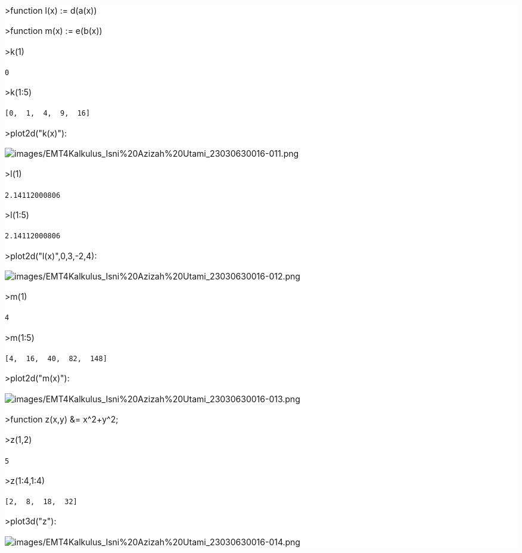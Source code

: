 \>function l(x) := d(a(x))

\>function m(x) := e(b(x))

\>k(1)


    0

\>k(1:5)


    [0,  1,  4,  9,  16]

\>plot2d("k(x)"):


![images/EMT4Kalkulus_Isni%20Azizah%20Utami_23030630016-011.png](images/EMT4Kalkulus_Isni%20Azizah%20Utami_23030630016-011.png)

\>l(1)


    2.14112000806

\>l(1:5)


    2.14112000806

\>plot2d("l(x)",0,3,-2,4):


![images/EMT4Kalkulus_Isni%20Azizah%20Utami_23030630016-012.png](images/EMT4Kalkulus_Isni%20Azizah%20Utami_23030630016-012.png)

\>m(1)


    4

\>m(1:5)


    [4,  16,  40,  82,  148]

\>plot2d("m(x)"):


![images/EMT4Kalkulus_Isni%20Azizah%20Utami_23030630016-013.png](images/EMT4Kalkulus_Isni%20Azizah%20Utami_23030630016-013.png)

\>function z(x,y) &= x^2+y^2;

\>z(1,2)


    5

\>z(1:4,1:4)


    [2,  8,  18,  32]

\>plot3d("z"):


![images/EMT4Kalkulus_Isni%20Azizah%20Utami_23030630016-014.png](images/EMT4Kalkulus_Isni%20Azizah%20Utami_23030630016-014.png)
